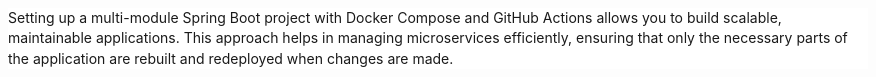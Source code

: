 Setting up a multi-module Spring Boot project with Docker Compose and GitHub Actions allows you to build scalable, maintainable applications. This approach helps in managing microservices efficiently, ensuring that only the necessary parts of the application are rebuilt and redeployed when changes are made.
